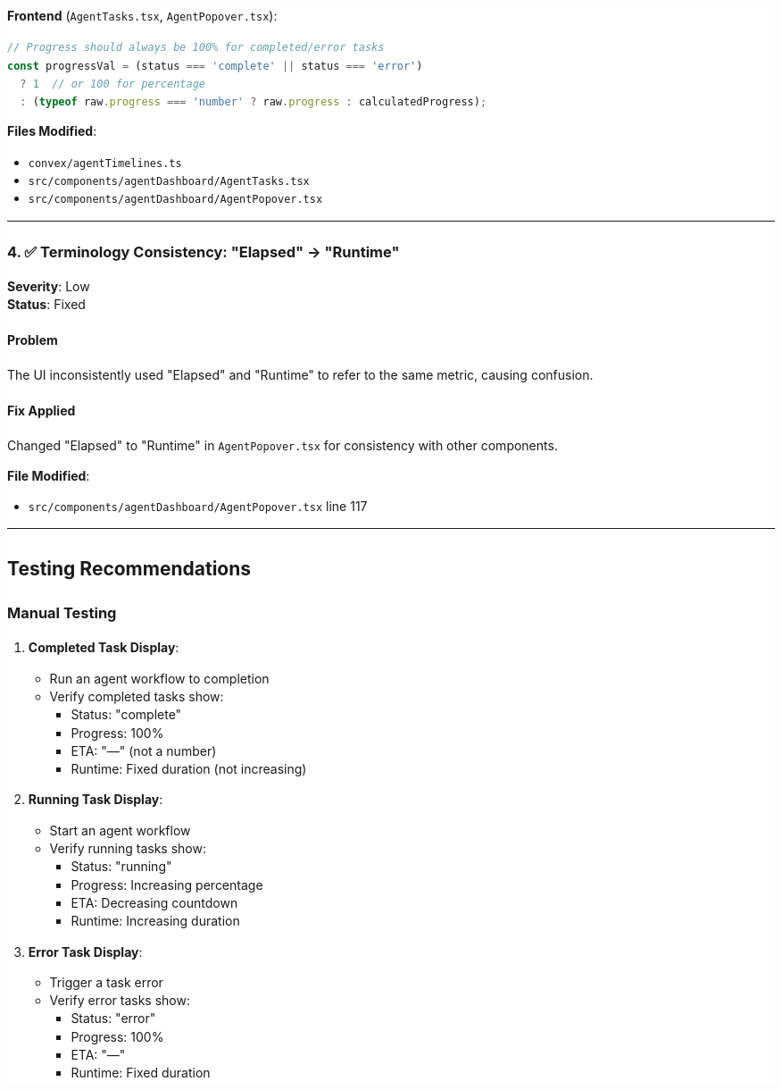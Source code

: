 **Frontend** (`AgentTasks.tsx`, `AgentPopover.tsx`):
```typescript
// Progress should always be 100% for completed/error tasks
const progressVal = (status === 'complete' || status === 'error')
  ? 1  // or 100 for percentage
  : (typeof raw.progress === 'number' ? raw.progress : calculatedProgress);
```

**Files Modified**:
- `convex/agentTimelines.ts`
- `src/components/agentDashboard/AgentTasks.tsx`
- `src/components/agentDashboard/AgentPopover.tsx`

---

### 4. ✅ Terminology Consistency: "Elapsed" → "Runtime"
**Severity**: Low  
**Status**: Fixed

#### Problem
The UI inconsistently used "Elapsed" and "Runtime" to refer to the same metric, causing confusion.

#### Fix Applied
Changed "Elapsed" to "Runtime" in `AgentPopover.tsx` for consistency with other components.

**File Modified**:
- `src/components/agentDashboard/AgentPopover.tsx` line 117

---

## Testing Recommendations

### Manual Testing
1. **Completed Task Display**:
   - Run an agent workflow to completion
   - Verify completed tasks show:
     - Status: "complete"
     - Progress: 100%
     - ETA: "—" (not a number)
     - Runtime: Fixed duration (not increasing)

2. **Running Task Display**:
   - Start an agent workflow
   - Verify running tasks show:
     - Status: "running"
     - Progress: Increasing percentage
     - ETA: Decreasing countdown
     - Runtime: Increasing duration

3. **Error Task Display**:
   - Trigger a task error
   - Verify error tasks show:
     - Status: "error"
     - Progress: 100%
     - ETA: "—"
     - Runtime: Fixed duration
